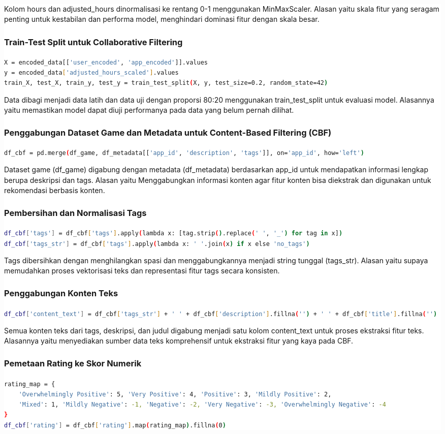 Kolom hours dan adjusted_hours dinormalisasi ke rentang 0-1 menggunakan MinMaxScaler. Alasan yaitu skala fitur yang seragam penting untuk kestabilan dan performa model, menghindari dominasi fitur dengan skala besar.

### Train-Test Split untuk Collaborative Filtering
```bash
X = encoded_data[['user_encoded', 'app_encoded']].values
y = encoded_data['adjusted_hours_scaled'].values
train_X, test_X, train_y, test_y = train_test_split(X, y, test_size=0.2, random_state=42)
```

Data dibagi menjadi data latih dan data uji dengan proporsi 80:20 menggunakan train_test_split untuk evaluasi model. Alasannya yaitu memastikan model dapat diuji performanya pada data yang belum pernah dilihat.

### Penggabungan Dataset Game dan Metadata untuk Content-Based Filtering (CBF)
```bash
df_cbf = pd.merge(df_game, df_metadata[['app_id', 'description', 'tags']], on='app_id', how='left')
```
Dataset game (df_game) digabung dengan metadata (df_metadata) berdasarkan app_id untuk mendapatkan informasi lengkap berupa deskripsi dan tags. Alasan yaitu Menggabungkan informasi konten agar fitur konten bisa diekstrak dan digunakan untuk rekomendasi berbasis konten.

### Pembersihan dan Normalisasi Tags
```bash
df_cbf['tags'] = df_cbf['tags'].apply(lambda x: [tag.strip().replace(' ', '_') for tag in x])
df_cbf['tags_str'] = df_cbf['tags'].apply(lambda x: ' '.join(x) if x else 'no_tags')
```
Tags dibersihkan dengan menghilangkan spasi dan menggabungkannya menjadi string tunggal (tags_str).
Alasan yaitu supaya memudahkan proses vektorisasi teks dan representasi fitur tags secara konsisten.

### Penggabungan Konten Teks
```bash
df_cbf['content_text'] = df_cbf['tags_str'] + ' ' + df_cbf['description'].fillna('') + ' ' + df_cbf['title'].fillna('')
```

Semua konten teks dari tags, deskripsi, dan judul digabung menjadi satu kolom content_text untuk proses ekstraksi fitur teks. Alasannya yaitu menyediakan sumber data teks komprehensif untuk ekstraksi fitur yang kaya pada CBF.

### Pemetaan Rating ke Skor Numerik
```bash
rating_map = {
    'Overwhelmingly Positive': 5, 'Very Positive': 4, 'Positive': 3, 'Mildly Positive': 2,
    'Mixed': 1, 'Mildly Negative': -1, 'Negative': -2, 'Very Negative': -3, 'Overwhelmingly Negative': -4
}
df_cbf['rating'] = df_cbf['rating'].map(rating_map).fillna(0)
```
